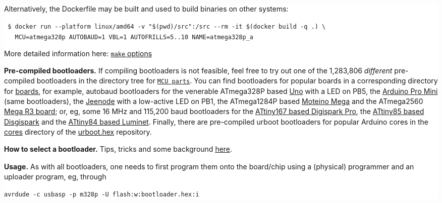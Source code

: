 Alternatively, the Dockerfile may be built and used to build binaries on other systems:
```
 $ docker run --platform linux/amd64 -v "$(pwd)/src":/src --rm -it $(docker build -q .) \
   MCU=atmega328p AUTOBAUD=1 VBL=1 AUTOFRILLS=5..10 NAME=atmega328p_a
```
More detailed information here: [`make` options](https://github.com/stefanrueger/urboot/blob/main/docs/makeoptions.md)

<p id="pre-compiled"></p>

**Pre-compiled bootloaders.** If compiling bootloaders is not feasible, feel free to try out one of
the 1,283,806 *different* pre-compiled bootloaders in the directory tree for [`MCU
parts`](https://github.com/stefanrueger/urboot.hex/tree/main/mcus/). You can find bootloaders for
popular boards in a corresponding directory for
[boards](https://github.com/stefanrueger/urboot.hex/tree/main/boards/), for example, autobaud
bootloaders for the venerable ATmega328P based
[Uno](https://github.com/stefanrueger/urboot.hex/blob/main/boards/uno/atmega328p/watchdog_1_s/autobaud//uart0_rxd0_txd1/led+b5/README.md)
with a LED on PB5, the [Arduino Pro
Mini](https://github.com/stefanrueger/urboot.hex/tree/main/boards/promini/atmega328p/watchdog_1_s/autobaud/uart0_rxd0_txd1/led+b5/README.md)
(same bootloaders), the
[Jeenode](https://github.com/stefanrueger/urboot.hex/tree/main/boards/jeenode/atmega328p/watchdog_1_s/autobaud/uart0_rxd0_txd1/led-b1/README.md)
with a low-active LED on PB1, the ATmega1284P based [Moteino
Mega](https://github.com/stefanrueger/urboot.hex/tree/main/boards/moteinomega/atmega1284p/watchdog_1_s/autobaud/uart0_rxd0_txd1/led+d7/README.md)
and the ATmega2560 [Mega R3
board](https://github.com/stefanrueger/urboot.hex/tree/main/boards/mega-r3/atmega2560/watchdog_1_s/autobaud/uart0_rxe0_txe1/led+b7/README.md);
or, eg, some 16 MHz and 115,200 baud bootloaders for the [ATtiny167 based Digispark
Pro](https://github.com/stefanrueger/urboot.hex/tree/main/boards/digispark-pro/attiny167/watchdog_1_s/external_oscillator_x/16m000000_hz/+115k2_baud/uart0_rxa0_txa1/led+b1/README.md),
the [ATtiny85 based
Disgispark](https://github.com/stefanrueger/urboot.hex/tree/main/boards/digispark/attiny85/watchdog_1_s/external_oscillator_x/16m000000_hz/+115k2_baud/swio_rxb4_txb3/led+b1/README.md)
and the [ATtiny84 based
Luminet](https://github.com/stefanrueger/urboot.hex/tree/main/boards/luminet/attiny84/watchdog_1_s/external_oscillator_x/16m000000_hz/+115k2_baud/swio_rxa3_txa2/led+a4/README.md).
Finally, there are pre-compiled urboot bootloaders for popular Arduino cores in the
[cores](https://github.com/stefanrueger/urboot.hex/tree/main/cores) directory of the
[urboot.hex](https://github.com/stefanrueger/urboot.hex) repository.

<p id="how-to-select"></p>

**How to select a bootloader.** Tips, tricks and some background
[here](https://github.com/stefanrueger/urboot/blob/main/docs/howtoselect.md).

<p id="usage"></p>

**Usage.** As with all bootloaders, one needs to first program them onto the board/chip using a
(physical) programmer and an uploader program, eg, through

```
avrdude -c usbasp -p m328p -U flash:w:bootloader.hex:i
```

